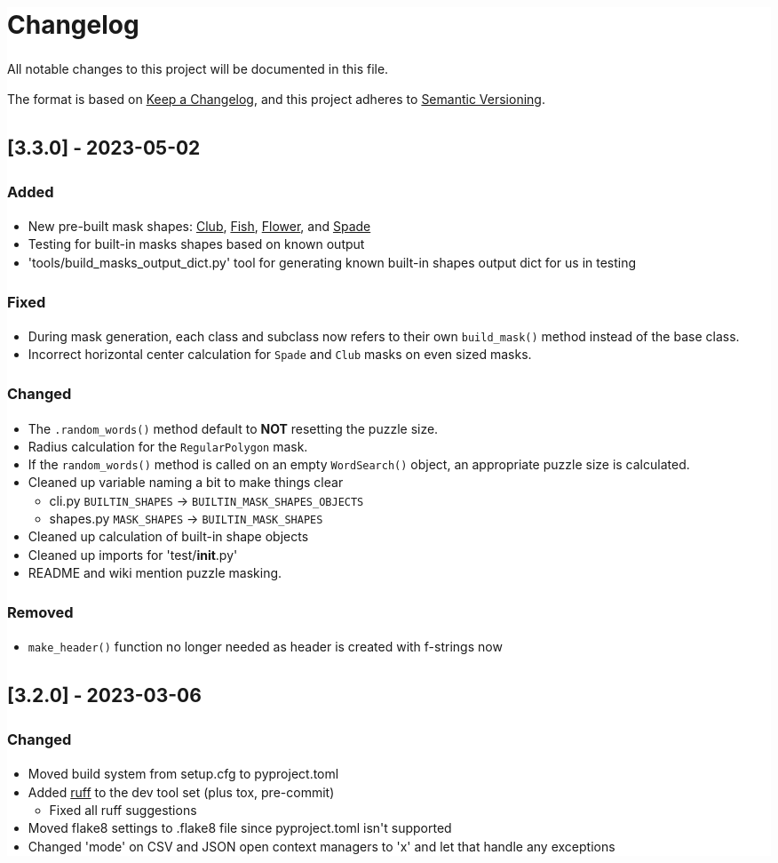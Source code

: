 # Changelog
All notable changes to this project will be documented in this file.

The format is based on [Keep a Changelog](https://keepachangelog.com/en/1.0.0/),
and this project adheres to [Semantic Versioning](https://semver.org/spec/v2.0.0.html).

## [3.3.0] - 2023-05-02

### Added

- New pre-built mask shapes: [Club](https://github.com/joshbduncan/word-search-generator/wiki/Pre-Built-Mask-Shapes#Club), [Fish](https://github.com/joshbduncan/word-search-generator/wiki/Pre-Built-Mask-Shapes#Fish), [Flower](https://github.com/joshbduncan/word-search-generator/wiki/Pre-Built-Mask-Shapes#Flower), and [Spade](https://github.com/joshbduncan/word-search-generator/wiki/Pre-Built-Mask-Shapes#Spade)
- Testing for built-in masks shapes based on known output
- 'tools/build_masks_output_dict.py' tool for generating known built-in shapes output dict for us in testing

### Fixed

- During mask generation, each class and subclass now refers to their own `build_mask()` method instead of the base class.
- Incorrect horizontal center calculation for `Spade` and `Club` masks on even sized masks.

### Changed

- The `.random_words()` method default to **NOT** resetting the puzzle size.
- Radius calculation for the `RegularPolygon` mask.
- If the `random_words()` method is called on an empty `WordSearch()` object, an appropriate puzzle size is calculated.
- Cleaned up variable naming a bit to make things clear
    - cli.py `BUILTIN_SHAPES` -> `BUILTIN_MASK_SHAPES_OBJECTS`
    - shapes.py `MASK_SHAPES` -> `BUILTIN_MASK_SHAPES`
- Cleaned up calculation of built-in shape objects
- Cleaned up imports for 'test/__init__.py'
- README and wiki mention puzzle masking.

### Removed

- `make_header()` function no longer needed as header is created with f-strings now

## [3.2.0] - 2023-03-06

### Changed

- Moved build system from setup.cfg to pyproject.toml
- Added [ruff](https://github.com/charliermarsh/ruff) to the dev tool set (plus tox, pre-commit)
    - Fixed all ruff suggestions
- Moved flake8 settings to .flake8 file since pyproject.toml isn't supported
- Changed 'mode' on CSV and JSON open context managers to 'x' and let that handle any exceptions
